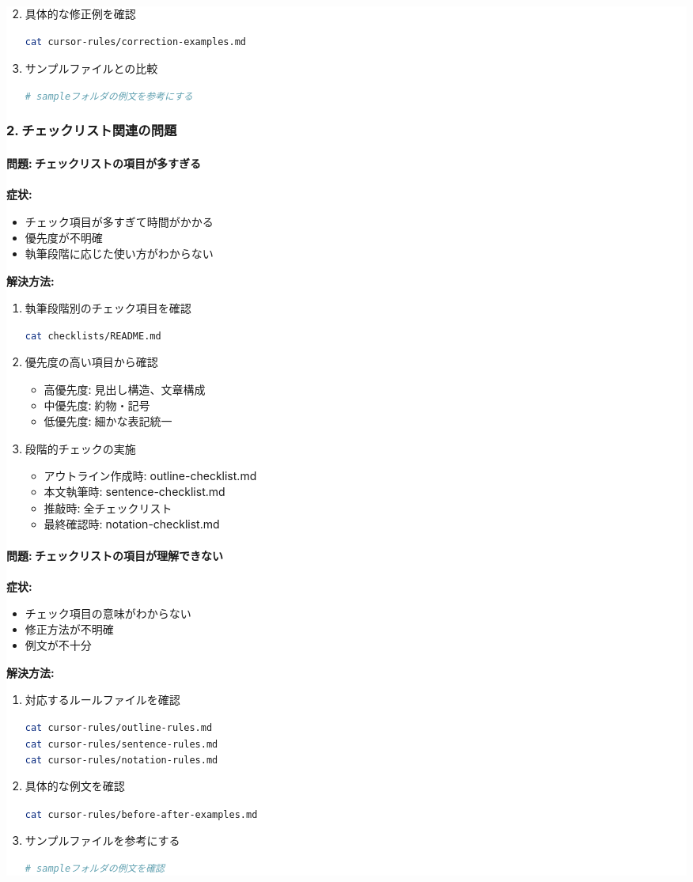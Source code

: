 2. 具体的な修正例を確認
   ```bash
   cat cursor-rules/correction-examples.md
   ```

3. サンプルファイルとの比較
   ```bash
   # sampleフォルダの例文を参考にする
   ```

### 2. チェックリスト関連の問題

#### 問題: チェックリストの項目が多すぎる

**症状:**
- チェック項目が多すぎて時間がかかる
- 優先度が不明確
- 執筆段階に応じた使い方がわからない

**解決方法:**
1. 執筆段階別のチェック項目を確認
   ```bash
   cat checklists/README.md
   ```

2. 優先度の高い項目から確認
   - 高優先度: 見出し構造、文章構成
   - 中優先度: 約物・記号
   - 低優先度: 細かな表記統一

3. 段階的チェックの実施
   - アウトライン作成時: outline-checklist.md
   - 本文執筆時: sentence-checklist.md
   - 推敲時: 全チェックリスト
   - 最終確認時: notation-checklist.md

#### 問題: チェックリストの項目が理解できない

**症状:**
- チェック項目の意味がわからない
- 修正方法が不明確
- 例文が不十分

**解決方法:**
1. 対応するルールファイルを確認
   ```bash
   cat cursor-rules/outline-rules.md
   cat cursor-rules/sentence-rules.md
   cat cursor-rules/notation-rules.md
   ```

2. 具体的な例文を確認
   ```bash
   cat cursor-rules/before-after-examples.md
   ```

3. サンプルファイルを参考にする
   ```bash
   # sampleフォルダの例文を確認
   ```
